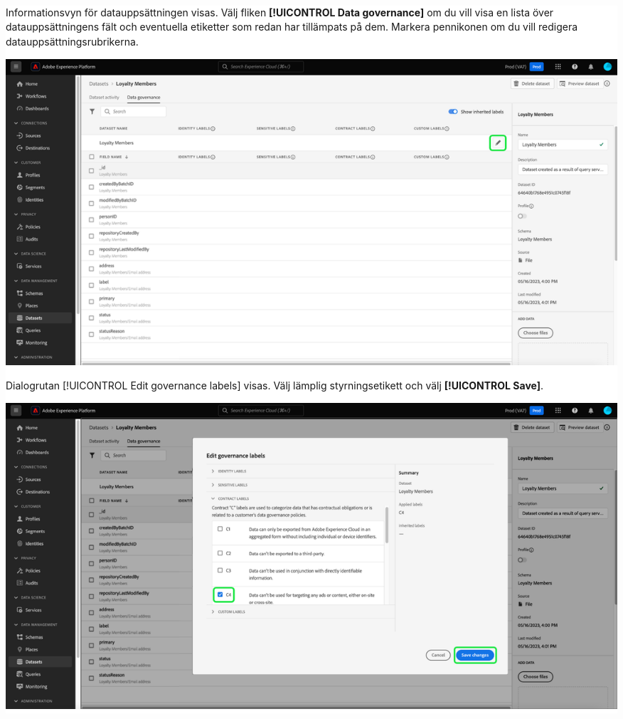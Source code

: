 Informationsvyn för datauppsättningen visas. Välj fliken **[!UICONTROL Data governance]** om du vill visa en lista över datauppsättningens fält och eventuella etiketter som redan har tillämpats på dem. Markera pennikonen om du vill redigera datauppsättningsrubrikerna.

![Fliken Datastyrning för lojalitetsmedlemsdatauppsättningen med pennikonen markerad.](./images/e2e/edit-dataset-labels.png)

Dialogrutan [!UICONTROL Edit governance labels] visas. Välj lämplig styrningsetikett och välj **[!UICONTROL Save]**.

![Dialogrutan Redigera styrningsetiketter med kryssrutan Etikett och Spara markerad.](./images/e2e/edit-dataset-governance-labels.png)
